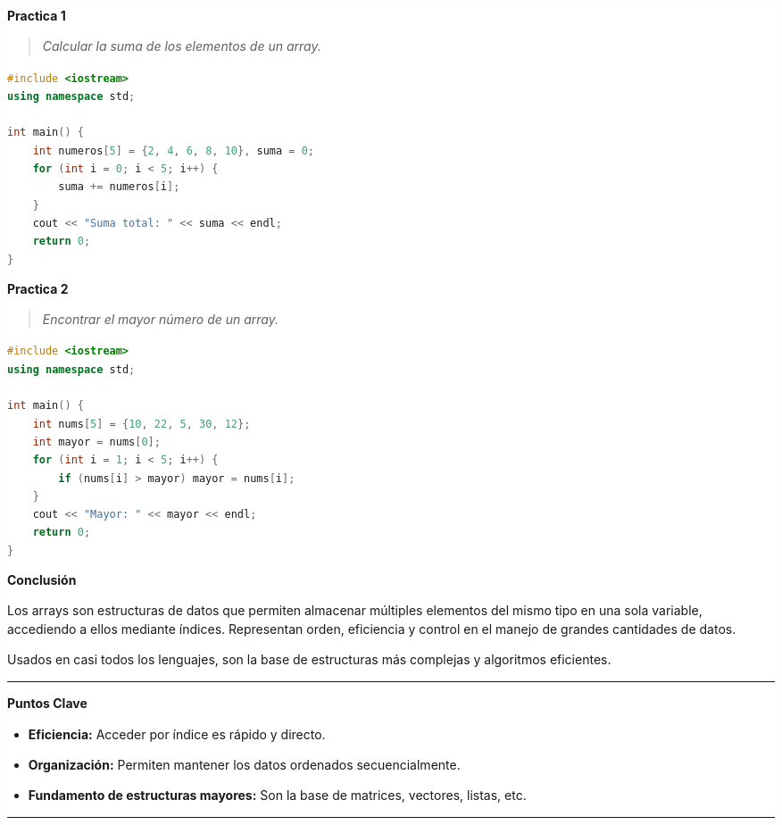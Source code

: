 
**Practica 1**

> *Calcular la suma de los elementos de un array.*

```cpp
#include <iostream>
using namespace std;

int main() {
    int numeros[5] = {2, 4, 6, 8, 10}, suma = 0;
    for (int i = 0; i < 5; i++) {
        suma += numeros[i];
    }
    cout << "Suma total: " << suma << endl;
    return 0;
}

```
**Practica 2**

> *Encontrar el mayor número de un array.*

```cpp
#include <iostream>
using namespace std;

int main() {
    int nums[5] = {10, 22, 5, 30, 12};
    int mayor = nums[0];
    for (int i = 1; i < 5; i++) {
        if (nums[i] > mayor) mayor = nums[i];
    }
    cout << "Mayor: " << mayor << endl;
    return 0;
}

```
**Conclusión**

Los arrays son estructuras de datos que permiten almacenar múltiples elementos del mismo tipo en una sola variable, accediendo a ellos mediante índices. Representan orden, eficiencia y control en el manejo de grandes cantidades de datos.

Usados en casi todos los lenguajes, son la base de estructuras más complejas y algoritmos eficientes.

---

**Puntos Clave**

- **Eficiencia:** Acceder por índice es rápido y directo.

- **Organización:** Permiten mantener los datos ordenados secuencialmente.

- **Fundamento de estructuras mayores:** Son la base de matrices, vectores, listas, etc.

---
